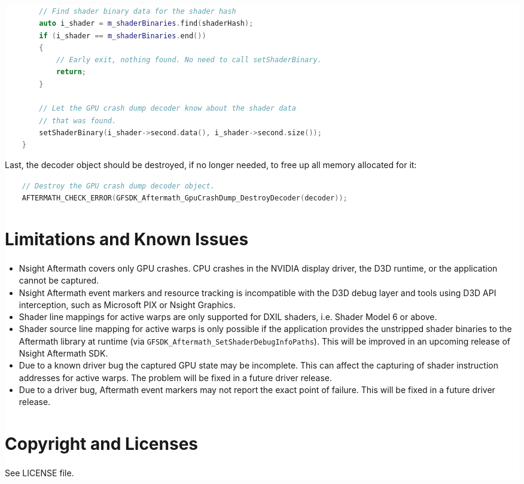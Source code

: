 ```C++
        // Find shader binary data for the shader hash
        auto i_shader = m_shaderBinaries.find(shaderHash);
        if (i_shader == m_shaderBinaries.end())
        {
            // Early exit, nothing found. No need to call setShaderBinary.
            return;
        }
    
        // Let the GPU crash dump decoder know about the shader data
        // that was found.
        setShaderBinary(i_shader->second.data(), i_shader->second.size());
    }
```

Last, the decoder object should be destroyed, if no longer needed, to free up
all memory allocated for it:

```C++
    // Destroy the GPU crash dump decoder object.
    AFTERMATH_CHECK_ERROR(GFSDK_Aftermath_GpuCrashDump_DestroyDecoder(decoder));
```

# Limitations and Known Issues

* Nsight Aftermath covers only GPU crashes. CPU crashes in the NVIDIA display
  driver, the D3D runtime, or the application cannot be captured.
* Nsight Aftermath event markers and resource tracking is incompatible with the
  D3D debug layer and tools using D3D API interception, such as Microsoft PIX or
  Nsight Graphics.
* Shader line mappings for active warps are only supported for DXIL shaders,
  i.e. Shader Model 6 or above.
* Shader source line mapping for active warps is only possible if the
  application provides the unstripped shader binaries to the Aftermath library
  at runtime (via `GFSDK_Aftermath_SetShaderDebugInfoPaths`). This will be improved
  in an upcoming release of Nsight Aftermath SDK. 
* Due to a known driver bug the captured GPU state may be incomplete. This can
  affect the capturing of shader instruction addresses for active warps. The
  problem will be fixed in a future driver release.
* Due to a driver bug, Aftermath event markers may not report the exact point of
  failure. This will be fixed in a future driver release.

# Copyright and Licenses

See LICENSE file.

